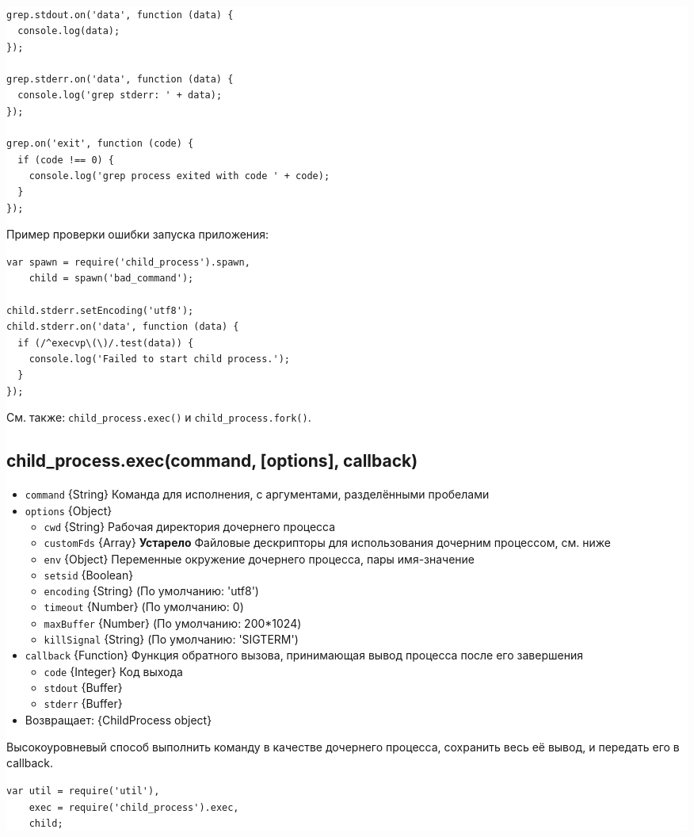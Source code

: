     grep.stdout.on('data', function (data) {
      console.log(data);
    });

    grep.stderr.on('data', function (data) {
      console.log('grep stderr: ' + data);
    });

    grep.on('exit', function (code) {
      if (code !== 0) {
        console.log('grep process exited with code ' + code);
      }
    });

Пример проверки ошибки запуска приложения:

    var spawn = require('child_process').spawn,
        child = spawn('bad_command');

    child.stderr.setEncoding('utf8');
    child.stderr.on('data', function (data) {
      if (/^execvp\(\)/.test(data)) {
        console.log('Failed to start child process.');
      }
    });

См. также: `child_process.exec()` и `child_process.fork()`.


## child_process.exec(command, [options], callback)

* `command` {String} Команда для исполнения, с аргументами, разделёнными пробелами
* `options` {Object}
  * `cwd` {String} Рабочая директория дочернего процесса
  * `customFds` {Array} **Устарело** Файловые дескрипторы для использования дочерним процессом, см. ниже
  * `env` {Object} Переменные окружение дочернего процесса, пары имя-значение
  * `setsid` {Boolean}
  * `encoding` {String} (По умолчанию: 'utf8')
  * `timeout` {Number} (По умолчанию: 0)
  * `maxBuffer` {Number} (По умолчанию: 200*1024)
  * `killSignal` {String} (По умолчанию: 'SIGTERM')
* `callback` {Function} Функция обратного вызова, принимающая вывод процесса после его завершения
  * `code` {Integer} Код выхода
  * `stdout` {Buffer}
  * `stderr` {Buffer}
* Возвращает: {ChildProcess object}

Высокоуровневый способ выполнить команду в качестве дочернего процесса,
сохранить весь её вывод, и передать его в callback.

    var util = require('util'),
        exec = require('child_process').exec,
        child;
